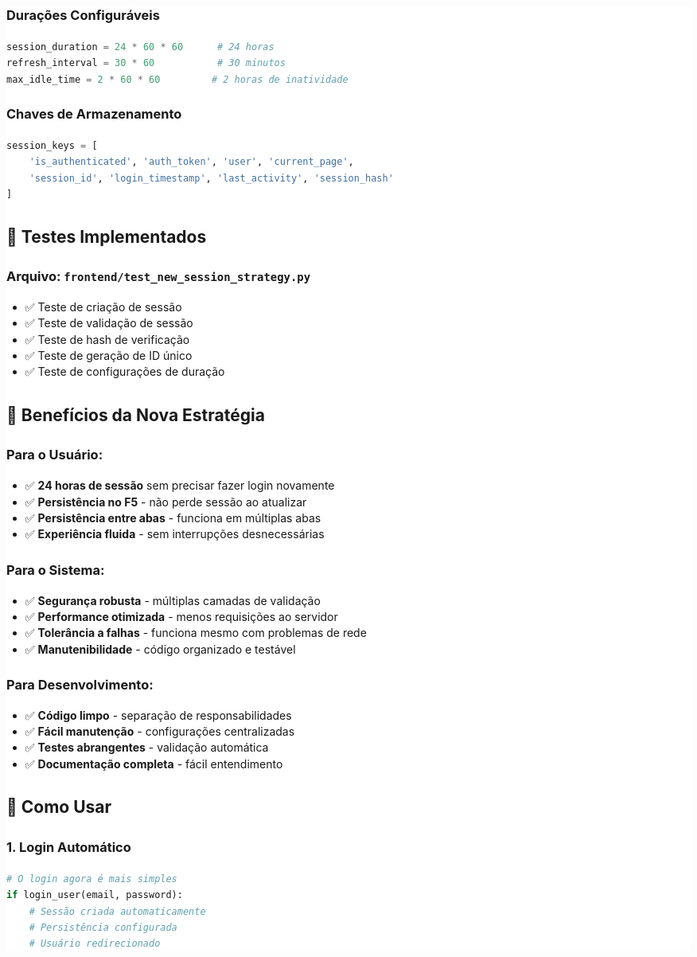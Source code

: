 ### **Durações Configuráveis**
```python
session_duration = 24 * 60 * 60      # 24 horas
refresh_interval = 30 * 60           # 30 minutos
max_idle_time = 2 * 60 * 60         # 2 horas de inatividade
```

### **Chaves de Armazenamento**
```python
session_keys = [
    'is_authenticated', 'auth_token', 'user', 'current_page', 
    'session_id', 'login_timestamp', 'last_activity', 'session_hash'
]
```

## 🧪 Testes Implementados

### **Arquivo: `frontend/test_new_session_strategy.py`**
- ✅ Teste de criação de sessão
- ✅ Teste de validação de sessão
- ✅ Teste de hash de verificação
- ✅ Teste de geração de ID único
- ✅ Teste de configurações de duração

## 🚀 Benefícios da Nova Estratégia

### **Para o Usuário:**
- ✅ **24 horas de sessão** sem precisar fazer login novamente
- ✅ **Persistência no F5** - não perde sessão ao atualizar
- ✅ **Persistência entre abas** - funciona em múltiplas abas
- ✅ **Experiência fluida** - sem interrupções desnecessárias

### **Para o Sistema:**
- ✅ **Segurança robusta** - múltiplas camadas de validação
- ✅ **Performance otimizada** - menos requisições ao servidor
- ✅ **Tolerância a falhas** - funciona mesmo com problemas de rede
- ✅ **Manutenibilidade** - código organizado e testável

### **Para Desenvolvimento:**
- ✅ **Código limpo** - separação de responsabilidades
- ✅ **Fácil manutenção** - configurações centralizadas
- ✅ **Testes abrangentes** - validação automática
- ✅ **Documentação completa** - fácil entendimento

## 🔧 Como Usar

### **1. Login Automático**
```python
# O login agora é mais simples
if login_user(email, password):
    # Sessão criada automaticamente
    # Persistência configurada
    # Usuário redirecionado
```
